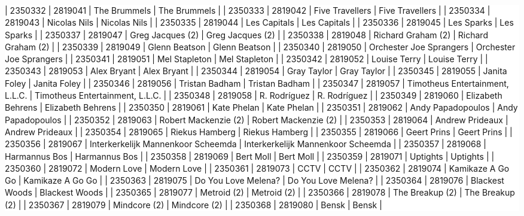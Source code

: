 | 2350332 | 2819041 | The Brummels | The Brummels |
| 2350333 | 2819042 | Five Travellers | Five Travellers |
| 2350334 | 2819043 | Nicolas Nils | Nicolas Nils |
| 2350335 | 2819044 | Les Capitals | Les Capitals |
| 2350336 | 2819045 | Les Sparks | Les Sparks |
| 2350337 | 2819047 | Greg Jacques (2) | Greg Jacques (2) |
| 2350338 | 2819048 | Richard Graham (2) | Richard Graham (2) |
| 2350339 | 2819049 | Glenn Beatson | Glenn Beatson |
| 2350340 | 2819050 | Orchester Joe Sprangers | Orchester Joe Sprangers |
| 2350341 | 2819051 | Mel Stapleton | Mel Stapleton |
| 2350342 | 2819052 | Louise Terry | Louise Terry |
| 2350343 | 2819053 | Alex Bryant | Alex Bryant |
| 2350344 | 2819054 | Gray Taylor | Gray Taylor |
| 2350345 | 2819055 | Janita Foley | Janita Foley |
| 2350346 | 2819056 | Tristan Badham | Tristan Badham |
| 2350347 | 2819057 | Timotheus Entertainment, L.L.C. | Timotheus Entertainment, L.L.C. |
| 2350348 | 2819058 | R. Rodríguez | R. Rodríguez |
| 2350349 | 2819060 | Elizabeth Behrens | Elizabeth Behrens |
| 2350350 | 2819061 | Kate Phelan | Kate Phelan |
| 2350351 | 2819062 | Andy Papadopoulos | Andy Papadopoulos |
| 2350352 | 2819063 | Robert Mackenzie (2) | Robert Mackenzie (2) |
| 2350353 | 2819064 | Andrew Prideaux | Andrew Prideaux |
| 2350354 | 2819065 | Riekus Hamberg | Riekus Hamberg |
| 2350355 | 2819066 | Geert Prins | Geert Prins |
| 2350356 | 2819067 | Interkerkelijk Mannenkoor Scheemda | Interkerkelijk Mannenkoor Scheemda |
| 2350357 | 2819068 | Harmannus Bos | Harmannus Bos |
| 2350358 | 2819069 | Bert Moll | Bert Moll |
| 2350359 | 2819071 | Uptights | Uptights |
| 2350360 | 2819072 | Modern Love | Modern Love |
| 2350361 | 2819073 | CCTV | CCTV |
| 2350362 | 2819074 | Kamikaze A Go Go | Kamikaze A Go Go |
| 2350363 | 2819075 | Do You Love Melena? | Do You Love Melena? |
| 2350364 | 2819076 | Blackest Woods | Blackest Woods |
| 2350365 | 2819077 | Metroid (2) | Metroid (2) |
| 2350366 | 2819078 | The Breakup (2) | The Breakup (2) |
| 2350367 | 2819079 | Mindcore (2) | Mindcore (2) |
| 2350368 | 2819080 | Bensk | Bensk |
